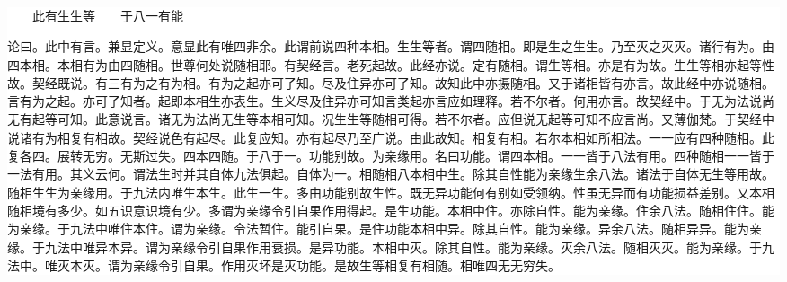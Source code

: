 &emsp;&emsp;此有生生等&emsp;&emsp;于八一有能

论曰。此中有言。兼显定义。意显此有唯四非余。此谓前说四种本相。生生等者。谓四随相。即是生之生生。乃至灭之灭灭。诸行有为。由四本相。本相有为由四随相。世尊何处说随相耶。有契经言。老死起故。此经亦说。定有随相。谓生等相。亦是有为故。生生等相亦起等性故。契经既说。有三有为之有为相。有为之起亦可了知。尽及住异亦可了知。故知此中亦摄随相。又于诸相皆有亦言。故此经中亦说随相。言有为之起。亦可了知者。起即本相生亦表生。生义尽及住异亦可知言类起亦言应如理释。若不尔者。何用亦言。故契经中。于无为法说尚无有起等可知。此意说言。诸无为法尚无生等本相可知。况生生等随相可得。若不尔者。应但说无起等可知不应言尚。又薄伽梵。于契经中说诸有为相复有相故。契经说色有起尽。此复应知。亦有起尽乃至广说。由此故知。相复有相。若尔本相如所相法。一一应有四种随相。此复各四。展转无穷。无斯过失。四本四随。于八于一。功能别故。为亲缘用。名曰功能。谓四本相。一一皆于八法有用。四种随相一一皆于一法有用。其义云何。谓法生时并其自体九法俱起。自体为一。相随相八本相中生。除其自性能为亲缘生余八法。诸法于自体无生等用故。随相生生为亲缘用。于九法内唯生本生。此生一生。多由功能别故生性。既无异功能何有别如受领纳。性虽无异而有功能损益差别。又本相随相境有多少。如五识意识境有少。多谓为亲缘令引自果作用得起。是生功能。本相中住。亦除自性。能为亲缘。住余八法。随相住住。能为亲缘。于九法中唯住本住。谓为亲缘。令法暂住。能引自果。是住功能本相中异。除其自性。能为亲缘。异余八法。随相异异。能为亲缘。于九法中唯异本异。谓为亲缘令引自果作用衰损。是异功能。本相中灭。除其自性。能为亲缘。灭余八法。随相灭灭。能为亲缘。于九法中。唯灭本灭。谓为亲缘令引自果。作用灭坏是灭功能。是故生等相复有相随。相唯四无无穷失。